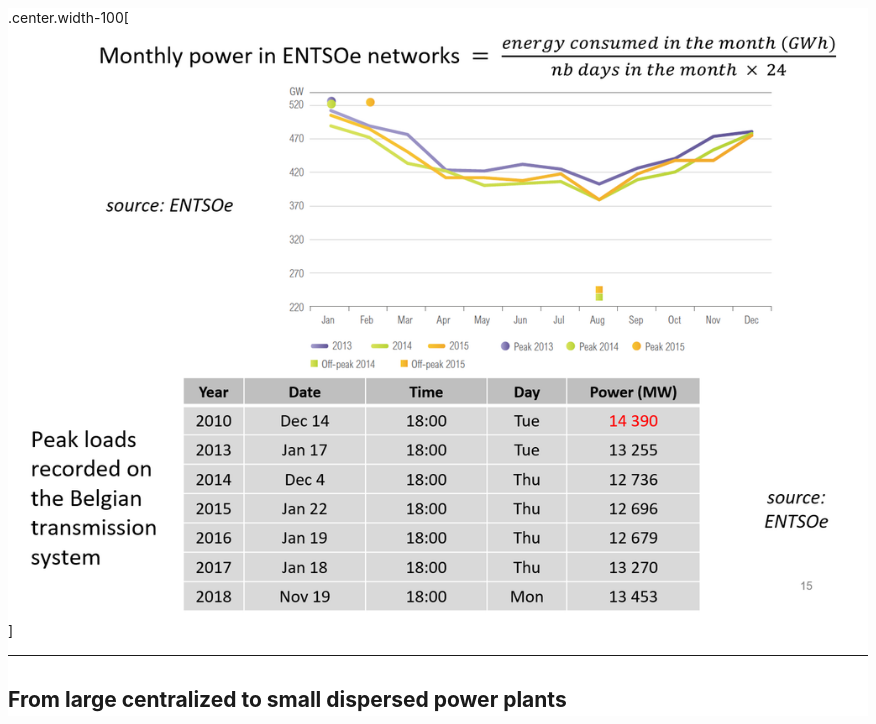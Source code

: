.center.width-100[![](figures/peaks_be.png)]

---

##  From large centralized to small dispersed power plants
